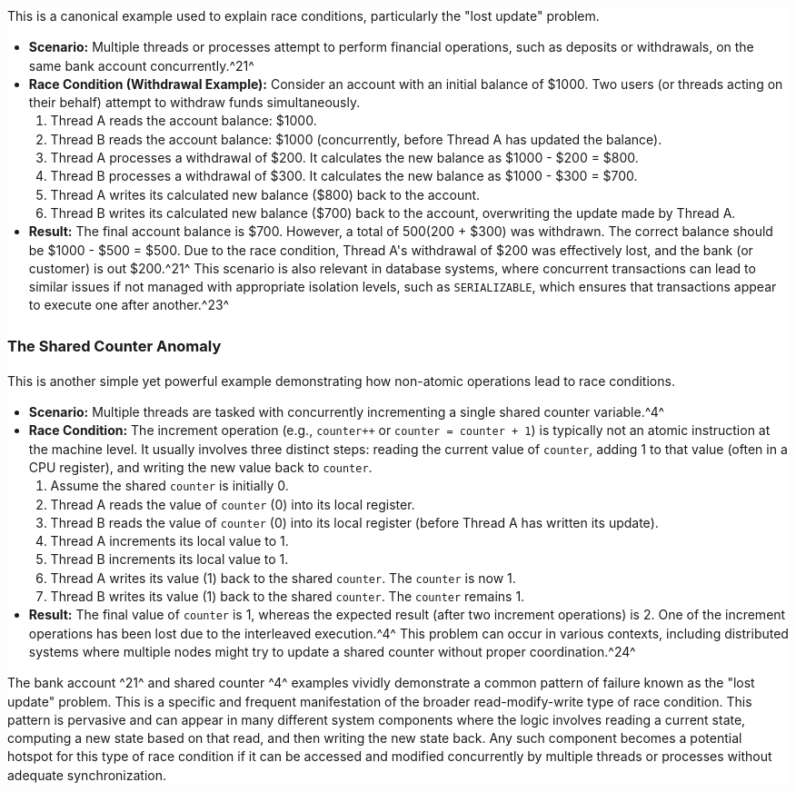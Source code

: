 This is a canonical example used to explain race conditions, particularly the "lost update" problem.

-   **Scenario:** Multiple threads or processes attempt to perform financial operations, such as deposits or withdrawals, on the same bank account concurrently.^21^
-   **Race Condition (Withdrawal Example):** Consider an account with an initial balance of $1000. Two users (or threads acting on their behalf) attempt to withdraw funds simultaneously.
    1.  Thread A reads the account balance: $1000.
    2.  Thread B reads the account balance: $1000 (concurrently, before Thread A has updated the balance).
    3.  Thread A processes a withdrawal of $200. It calculates the new balance as $1000 - $200 = $800.
    4.  Thread B processes a withdrawal of $300. It calculates the new balance as $1000 - $300 = $700.
    5.  Thread A writes its calculated new balance ($800) back to the account.
    6.  Thread B writes its calculated new balance ($700) back to the account, overwriting the update made by Thread A.
-   **Result:** The final account balance is $700. However, a total of $500 ($200 + $300) was withdrawn. The correct balance should be $1000 - $500 = $500. Due to the race condition, Thread A's withdrawal of $200 was effectively lost, and the bank (or customer) is out $200.^21^ This scenario is also relevant in database systems, where concurrent transactions can lead to similar issues if not managed with appropriate isolation levels, such as `SERIALIZABLE`, which ensures that transactions appear to execute one after another.^23^

### The Shared Counter Anomaly

This is another simple yet powerful example demonstrating how non-atomic operations lead to race conditions.

-   **Scenario:** Multiple threads are tasked with concurrently incrementing a single shared counter variable.^4^
-   **Race Condition:** The increment operation (e.g., `counter++` or `counter = counter + 1`) is typically not an atomic instruction at the machine level. It usually involves three distinct steps: reading the current value of `counter`, adding 1 to that value (often in a CPU register), and writing the new value back to `counter`.
    1.  Assume the shared `counter` is initially 0.
    2.  Thread A reads the value of `counter` (0) into its local register.
    3.  Thread B reads the value of `counter` (0) into its local register (before Thread A has written its update).
    4.  Thread A increments its local value to 1.
    5.  Thread B increments its local value to 1.
    6.  Thread A writes its value (1) back to the shared `counter`. The `counter` is now 1.
    7.  Thread B writes its value (1) back to the shared `counter`. The `counter` remains 1.
-   **Result:** The final value of `counter` is 1, whereas the expected result (after two increment operations) is 2. One of the increment operations has been lost due to the interleaved execution.^4^ This problem can occur in various contexts, including distributed systems where multiple nodes might try to update a shared counter without proper coordination.^24^

The bank account ^21^ and shared counter ^4^ examples vividly demonstrate a common pattern of failure known as the "lost update" problem. This is a specific and frequent manifestation of the broader read-modify-write type of race condition. This pattern is pervasive and can appear in many different system components where the logic involves reading a current state, computing a new state based on that read, and then writing the new state back. Any such component becomes a potential hotspot for this type of race condition if it can be accessed and modified concurrently by multiple threads or processes without adequate synchronization.
